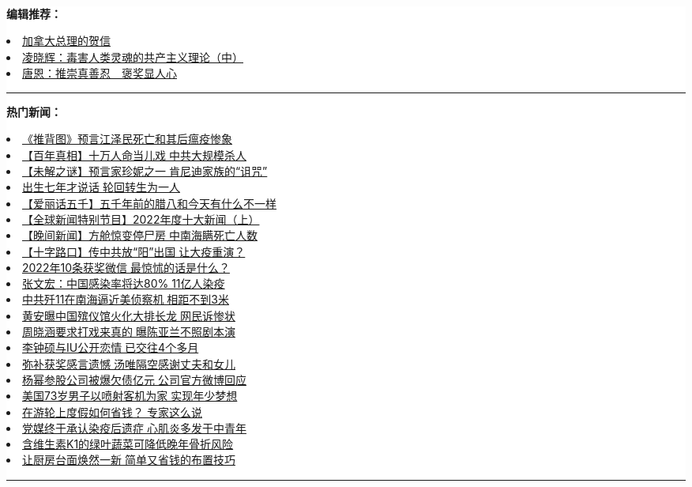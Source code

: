 
<strong>编辑推荐：</strong>
<li><a href="https://github.com/19920513/djy/blob/master/gb/15/12/10/n4593139.md?dfh#1" target="_blank">加拿大总理的贺信</a></li><li><a href="https://github.com/tsiac2612/djy/blob/master/gb/18/7/18/n10570999.md#1" target="_blank">凌晓辉：毒害人类灵魂的共产主义理论（中）</a></li><li><a href="https://github.com/tsiac2612/djy/blob/master/gb/13/5/15/n3871061.md#1" target="_blank">唐恩：推崇真善忍　褒奖显人心</a></li>
<hr>

<strong>热门新闻：</strong>
<li><a href="https://github.com/19920513/djy/blob/master/gb/22/12/27/n13893016.md#1">《推背图》预言江泽民死亡和其后瘟疫惨象</a></li>
<li><a href="https://github.com/19920513/djy/blob/master/gb/22/12/23/n13890728.md#1">【百年真相】十万人命当儿戏 中共大规模杀人</a></li>
<li><a href="https://github.com/19920513/djy/blob/master/gb/22/12/26/n13891849.md#1">【未解之谜】预言家珍妮之一 肯尼迪家族的“诅咒”</a></li>
<li><a href="https://github.com/19920513/djy/blob/master/gb/22/12/24/n13891107.md#1">出生七年才说话 轮回转生为一人</a></li>
<li><a href="https://github.com/19920513/djy/blob/master/gb/22/12/20/n13888243.md#1">【爱丽话五千】五千年前的腊八和今天有什么不一样</a></li>
<li><a href="https://github.com/19920513/djy/blob/master/gb/22/12/31/n13896088.md#1">【全球新闻特别节目】2022年度十大新闻（上）</a></li>
<li><a href="https://github.com/19920513/djy/blob/master/gb/22/12/31/n13896087.md#1">【晚间新闻】方舱惊变停尸房 中南海瞒死亡人数</a></li>
<li><a href="https://github.com/19920513/djy/blob/master/gb/22/12/31/n13896430.md#1">【十字路口】传中共放“阳”出国 让大疫重演？</a></li>
<li><a href="https://github.com/19920513/djy/blob/master/gb/22/12/30/n13895524.md#1">2022年10条获奖微信 最惊怵的话是什么？</a></li>
<li><a href="https://github.com/19920513/djy/blob/master/gb/22/12/30/n13895619.md#1">张文宏：中国感染率将达80% 11亿人染疫</a></li>
<li><a href="https://github.com/19920513/djy/blob/master/gb/22/12/29/n13894594.md#1">中共歼11在南海逼近美侦察机 相距不到3米</a></li>
<li><a href="https://github.com/19920513/djy/blob/master/gb/22/12/30/n13894733.md#1">黄安曝中国殡仪馆火化大排长龙 网民诉惨状</a></li>
<li><a href="https://github.com/19920513/djy/blob/master/gb/22/12/31/n13895820.md#1">周晓涵要求打戏来真的 曝陈亚兰不照剧本演</a></li>
<li><a href="https://github.com/19920513/djy/blob/master/gb/22/12/31/n13896444.md#1">李钟硕与IU公开恋情 已交往4个多月</a></li>
<li><a href="https://github.com/19920513/djy/blob/master/gb/22/12/30/n13895784.md#1">弥补获奖感言遗憾 汤唯隔空感谢丈夫和女儿</a></li>
<li><a href="https://github.com/19920513/djy/blob/master/gb/22/12/29/n13894649.md#1">杨幂参股公司被爆欠债亿元 公司官方微博回应</a></li>
<li><a href="https://github.com/19920513/djy/blob/master/gb/22/12/29/n13894250.md#1">美国73岁男子以喷射客机为家 实现年少梦想</a></li>
<li><a href="https://github.com/19920513/djy/blob/master/gb/22/12/30/n13895183.md#1">在游轮上度假如何省钱？ 专家这么说</a></li>
<li><a href="https://github.com/19920513/djy/blob/master/gb/22/12/31/n13896498.md#1">党媒终于承认染疫后遗症 心肌炎多发于中青年</a></li>
<li><a href="https://github.com/19920513/djy/blob/master/gb/22/12/29/n13894434.md#1">含维生素K1的绿叶蔬菜可降低晚年骨折风险</a></li>
<li><a href="https://github.com/19920513/djy/blob/master/gb/22/12/28/n13893668.md#1">让厨房台面焕然一新 简单又省钱的布置技巧</a></li>
<hr>
